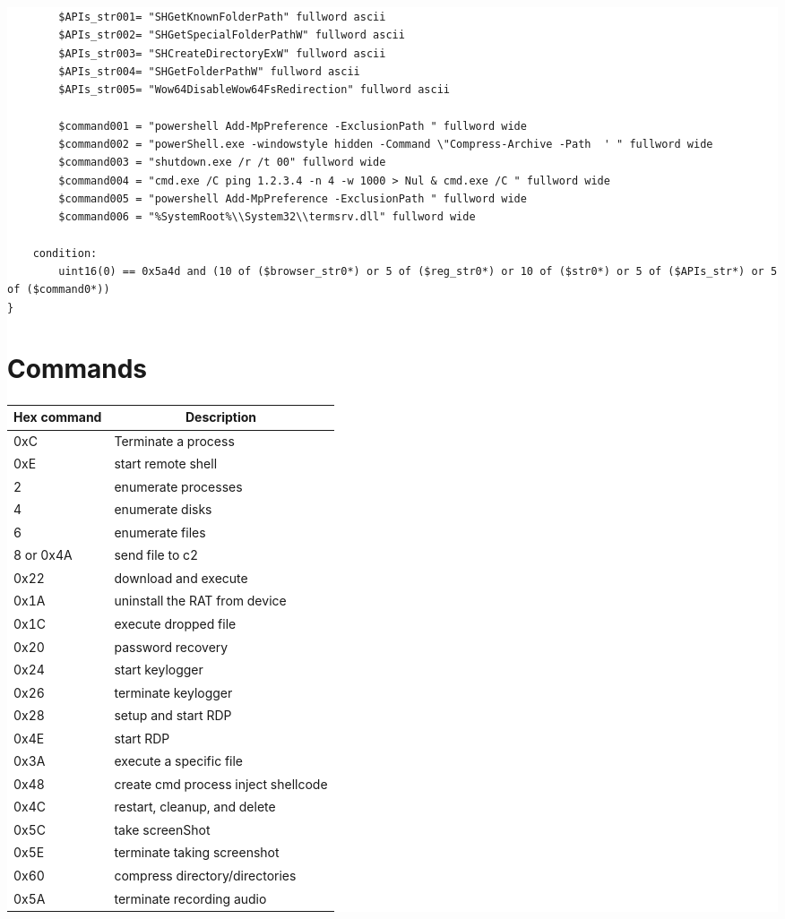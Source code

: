 ```yara
        $APIs_str001= "SHGetKnownFolderPath" fullword ascii
        $APIs_str002= "SHGetSpecialFolderPathW" fullword ascii
        $APIs_str003= "SHCreateDirectoryExW" fullword ascii
        $APIs_str004= "SHGetFolderPathW" fullword ascii
        $APIs_str005= "Wow64DisableWow64FsRedirection" fullword ascii

        $command001 = "powershell Add-MpPreference -ExclusionPath " fullword wide
        $command002 = "powerShell.exe -windowstyle hidden -Command \"Compress-Archive -Path  ' " fullword wide
        $command003 = "shutdown.exe /r /t 00" fullword wide
        $command004 = "cmd.exe /C ping 1.2.3.4 -n 4 -w 1000 > Nul & cmd.exe /C " fullword wide
        $command005 = "powershell Add-MpPreference -ExclusionPath " fullword wide
        $command006 = "%SystemRoot%\\System32\\termsrv.dll" fullword wide

    condition:
        uint16(0) == 0x5a4d and (10 of ($browser_str0*) or 5 of ($reg_str0*) or 10 of ($str0*) or 5 of ($APIs_str*) or 5 of ($command0*))
}

```


# Commands

| Hex command  | Description |
| -----------  | ----------- |
| 0xC          | Terminate a process       |
| 0xE          | start remote shell        |
| 2            | enumerate processes       |
| 4            | enumerate disks        |
| 6            | enumerate files       |
| 8 or 0x4A    | send file to c2        |
| 0x22         | download and execute       |
| 0x1A         | uninstall the RAT from device        |
| 0x1C         | execute dropped file       |
| 0x20         | password recovery        |
| 0x24         | start keylogger       |
| 0x26         | terminate keylogger        |
| 0x28         | setup and start RDP       |
| 0x4E         | start RDP        |
| 0x3A         | execute a specific file       |
| 0x48         | create cmd process inject shellcode        |
| 0x4C         | restart, cleanup, and delete        |
| 0x5C         | take screenShot       |
| 0x5E         | terminate taking screenshot        |
| 0x60         | compress directory/directories        |
| 0x5A         | terminate recording audio        |